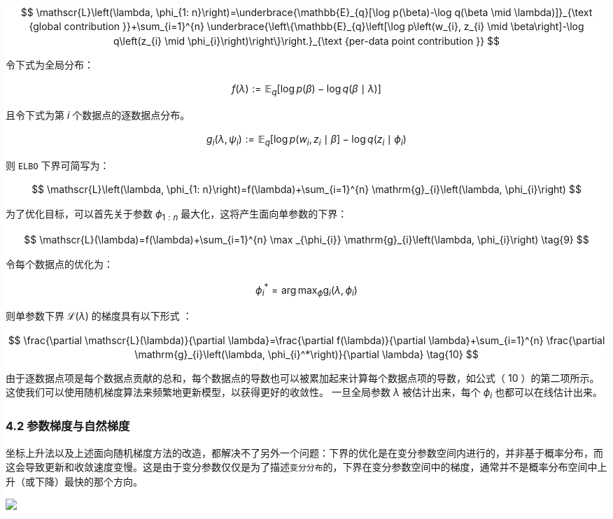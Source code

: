 $$
\mathscr{L}\left(\lambda, \phi_{1: n}\right)=\underbrace{\mathbb{E}_{q}[\log p(\beta)-\log q(\beta \mid \lambda)]}_{\text {global contribution }}+\sum_{i=1}^{n} \underbrace{\left\{\mathbb{E}_{q}\left[\log p\left(w_{i}, z_{i} \mid \beta\right]-\log q\left(z_{i} \mid \phi_{i}\right)\right\}\right.}_{\text {per-data point contribution }}
$$

令下式为全局分布：

$$
f(\lambda):=\mathbb{E}_{q}[\log p(\beta)-\log q(\beta \mid \lambda)]
$$

且令下式为第 $i$ 个数据点的逐数据点分布。

$$
g_{i}\left(\lambda, \psi_{i}\right):=\mathbb{E}_{q}\left[\log p\left(w_{i}, z_{i} \mid \beta\right]-\log q\left(z_{i} \mid \phi_{i}\right)\right.
$$

则 `ELBO` 下界可简写为：

$$
\mathscr{L}\left(\lambda, \phi_{1: n}\right)=f(\lambda)+\sum_{i=1}^{n} \mathrm{g}_{i}\left(\lambda, \phi_{i}\right)
$$

为了优化目标，可以首先关于参数 $\phi_{1: n}$ 最大化，这将产生面向单参数的下界：

$$
\mathscr{L}(\lambda)=f(\lambda)+\sum_{i=1}^{n} \max _{\phi_{i}} \mathrm{g}_{i}\left(\lambda, \phi_{i}\right) \tag{9}
$$

令每个数据点的优化为：

$$
\phi_{i}^{*}=\arg \max _{\phi} \mathrm{g}_{i}\left(\lambda, \phi_{i}\right)
$$

则单参数下界 $\mathscr{L}(λ)$ 的梯度具有以下形式 ：

$$
\frac{\partial \mathscr{L}(\lambda)}{\partial \lambda}=\frac{\partial f(\lambda)}{\partial \lambda}+\sum_{i=1}^{n} \frac{\partial \mathrm{g}_{i}\left(\lambda, \phi_{i}^*\right)}{\partial \lambda} \tag{10}
$$

由于逐数据点项是每个数据点贡献的总和，每个数据点的导数也可以被累加起来计算每个数据点项的导数，如公式（ 10 ）的第二项所示。这使我们可以使用随机梯度算法来频繁地更新模型，以获得更好的收敛性。 一旦全局参数 $\lambda$ 被估计出来，每个 $\phi_i$ 也都可以在线估计出来。

### 4.2 参数梯度与自然梯度

坐标上升法以及上述面向随机梯度方法的改造，都解决不了另外一个问题：下界的优化是在变分参数空间内进行的，并非基于概率分布，而这会导致更新和收敛速度变慢。这是由于变分参数仅仅是为了描述`变分分布`的，下界在变分参数空间中的梯度，通常并不是概率分布空间中上升（或下降）最快的那个方向。

![](https://gitee.com/XiShanSnow/imagebed/raw/master/images/stats-20211114112004-358c.webp)
